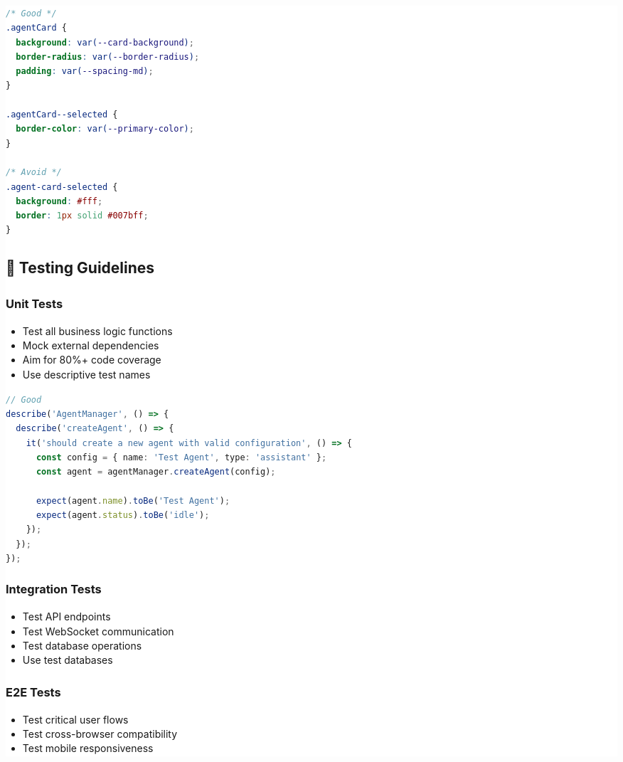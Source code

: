```css
/* Good */
.agentCard {
  background: var(--card-background);
  border-radius: var(--border-radius);
  padding: var(--spacing-md);
}

.agentCard--selected {
  border-color: var(--primary-color);
}

/* Avoid */
.agent-card-selected {
  background: #fff;
  border: 1px solid #007bff;
}
```

## 🧪 Testing Guidelines

### Unit Tests
- Test all business logic functions
- Mock external dependencies
- Aim for 80%+ code coverage
- Use descriptive test names

```typescript
// Good
describe('AgentManager', () => {
  describe('createAgent', () => {
    it('should create a new agent with valid configuration', () => {
      const config = { name: 'Test Agent', type: 'assistant' };
      const agent = agentManager.createAgent(config);
      
      expect(agent.name).toBe('Test Agent');
      expect(agent.status).toBe('idle');
    });
  });
});
```

### Integration Tests
- Test API endpoints
- Test WebSocket communication
- Test database operations
- Use test databases

### E2E Tests
- Test critical user flows
- Test cross-browser compatibility
- Test mobile responsiveness
